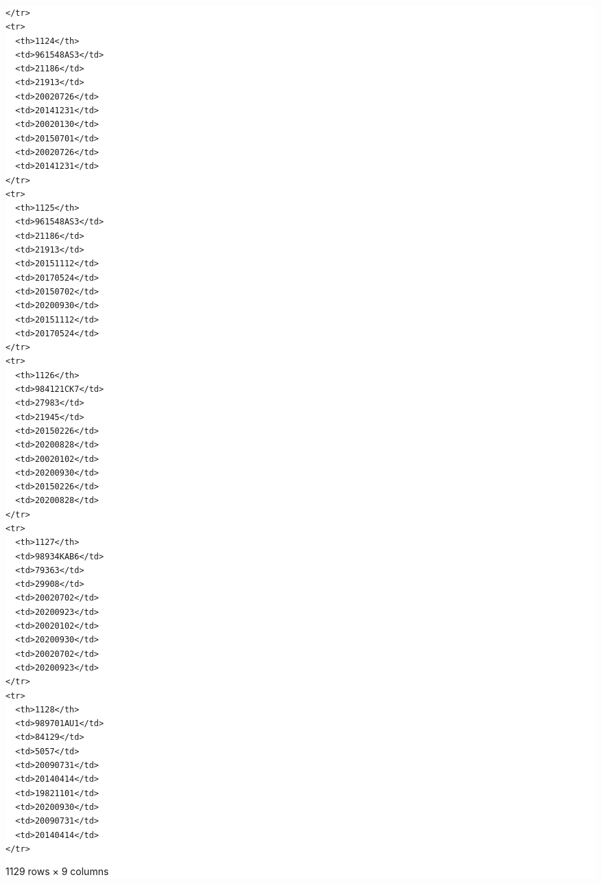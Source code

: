     </tr>
    <tr>
      <th>1124</th>
      <td>961548AS3</td>
      <td>21186</td>
      <td>21913</td>
      <td>20020726</td>
      <td>20141231</td>
      <td>20020130</td>
      <td>20150701</td>
      <td>20020726</td>
      <td>20141231</td>
    </tr>
    <tr>
      <th>1125</th>
      <td>961548AS3</td>
      <td>21186</td>
      <td>21913</td>
      <td>20151112</td>
      <td>20170524</td>
      <td>20150702</td>
      <td>20200930</td>
      <td>20151112</td>
      <td>20170524</td>
    </tr>
    <tr>
      <th>1126</th>
      <td>984121CK7</td>
      <td>27983</td>
      <td>21945</td>
      <td>20150226</td>
      <td>20200828</td>
      <td>20020102</td>
      <td>20200930</td>
      <td>20150226</td>
      <td>20200828</td>
    </tr>
    <tr>
      <th>1127</th>
      <td>98934KAB6</td>
      <td>79363</td>
      <td>29908</td>
      <td>20020702</td>
      <td>20200923</td>
      <td>20020102</td>
      <td>20200930</td>
      <td>20020702</td>
      <td>20200923</td>
    </tr>
    <tr>
      <th>1128</th>
      <td>989701AU1</td>
      <td>84129</td>
      <td>5057</td>
      <td>20090731</td>
      <td>20140414</td>
      <td>19821101</td>
      <td>20200930</td>
      <td>20090731</td>
      <td>20140414</td>
    </tr>
  </tbody>
</table>
<p>1129 rows × 9 columns</p>